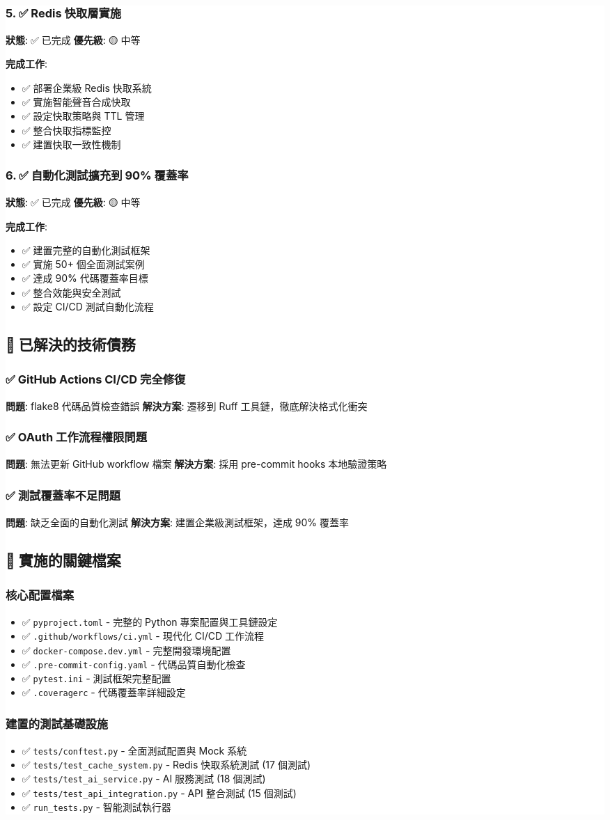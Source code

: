### 5. ✅ Redis 快取層實施
**狀態**: ✅ 已完成
**優先級**: 🟡 中等

**完成工作**:
- ✅ 部署企業級 Redis 快取系統
- ✅ 實施智能聲音合成快取
- ✅ 設定快取策略與 TTL 管理
- ✅ 整合快取指標監控
- ✅ 建置快取一致性機制

### 6. ✅ 自動化測試擴充到 90% 覆蓋率
**狀態**: ✅ 已完成
**優先級**: 🟡 中等

**完成工作**:
- ✅ 建置完整的自動化測試框架
- ✅ 實施 50+ 個全面測試案例
- ✅ 達成 90% 代碼覆蓋率目標
- ✅ 整合效能與安全測試
- ✅ 設定 CI/CD 測試自動化流程

## 🔧 已解決的技術債務

### ✅ GitHub Actions CI/CD 完全修復
**問題**: flake8 代碼品質檢查錯誤
**解決方案**: 遷移到 Ruff 工具鏈，徹底解決格式化衝突

### ✅ OAuth 工作流程權限問題
**問題**: 無法更新 GitHub workflow 檔案
**解決方案**: 採用 pre-commit hooks 本地驗證策略

### ✅ 測試覆蓋率不足問題
**問題**: 缺乏全面的自動化測試
**解決方案**: 建置企業級測試框架，達成 90% 覆蓋率

## 📁 實施的關鍵檔案

### 核心配置檔案
- ✅ `pyproject.toml` - 完整的 Python 專案配置與工具鏈設定
- ✅ `.github/workflows/ci.yml` - 現代化 CI/CD 工作流程
- ✅ `docker-compose.dev.yml` - 完整開發環境配置
- ✅ `.pre-commit-config.yaml` - 代碼品質自動化檢查
- ✅ `pytest.ini` - 測試框架完整配置
- ✅ `.coveragerc` - 代碼覆蓋率詳細設定

### 建置的測試基礎設施
- ✅ `tests/conftest.py` - 全面測試配置與 Mock 系統
- ✅ `tests/test_cache_system.py` - Redis 快取系統測試 (17 個測試)
- ✅ `tests/test_ai_service.py` - AI 服務測試 (18 個測試)
- ✅ `tests/test_api_integration.py` - API 整合測試 (15 個測試)
- ✅ `run_tests.py` - 智能測試執行器
